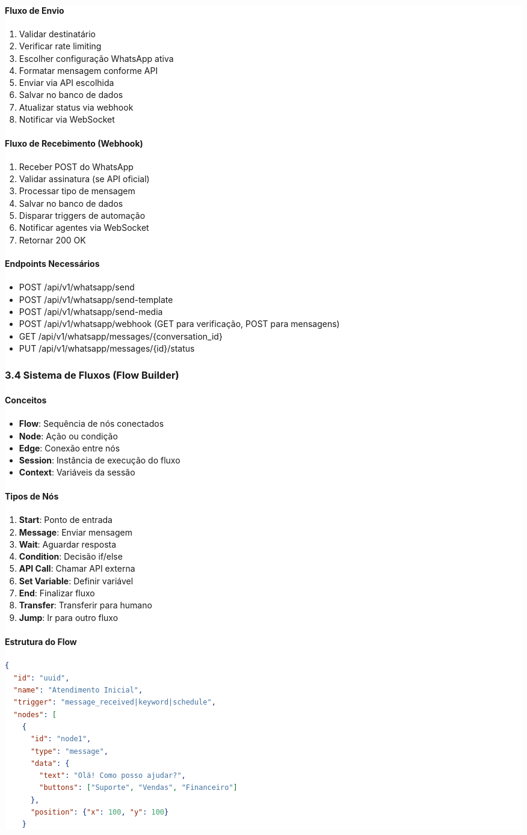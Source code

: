 #### Fluxo de Envio
1. Validar destinatário
2. Verificar rate limiting
3. Escolher configuração WhatsApp ativa
4. Formatar mensagem conforme API
5. Enviar via API escolhida
6. Salvar no banco de dados
7. Atualizar status via webhook
8. Notificar via WebSocket

#### Fluxo de Recebimento (Webhook)
1. Receber POST do WhatsApp
2. Validar assinatura (se API oficial)
3. Processar tipo de mensagem
4. Salvar no banco de dados
5. Disparar triggers de automação
6. Notificar agentes via WebSocket
7. Retornar 200 OK

#### Endpoints Necessários
- POST /api/v1/whatsapp/send
- POST /api/v1/whatsapp/send-template
- POST /api/v1/whatsapp/send-media
- POST /api/v1/whatsapp/webhook (GET para verificação, POST para mensagens)
- GET /api/v1/whatsapp/messages/{conversation_id}
- PUT /api/v1/whatsapp/messages/{id}/status

### 3.4 Sistema de Fluxos (Flow Builder)

#### Conceitos
- **Flow**: Sequência de nós conectados
- **Node**: Ação ou condição
- **Edge**: Conexão entre nós
- **Session**: Instância de execução do fluxo
- **Context**: Variáveis da sessão

#### Tipos de Nós
1. **Start**: Ponto de entrada
2. **Message**: Enviar mensagem
3. **Wait**: Aguardar resposta
4. **Condition**: Decisão if/else
5. **API Call**: Chamar API externa
6. **Set Variable**: Definir variável
7. **End**: Finalizar fluxo
8. **Transfer**: Transferir para humano
9. **Jump**: Ir para outro fluxo

#### Estrutura do Flow
```json
{
  "id": "uuid",
  "name": "Atendimento Inicial",
  "trigger": "message_received|keyword|schedule",
  "nodes": [
    {
      "id": "node1",
      "type": "message",
      "data": {
        "text": "Olá! Como posso ajudar?",
        "buttons": ["Suporte", "Vendas", "Financeiro"]
      },
      "position": {"x": 100, "y": 100}
    }
```